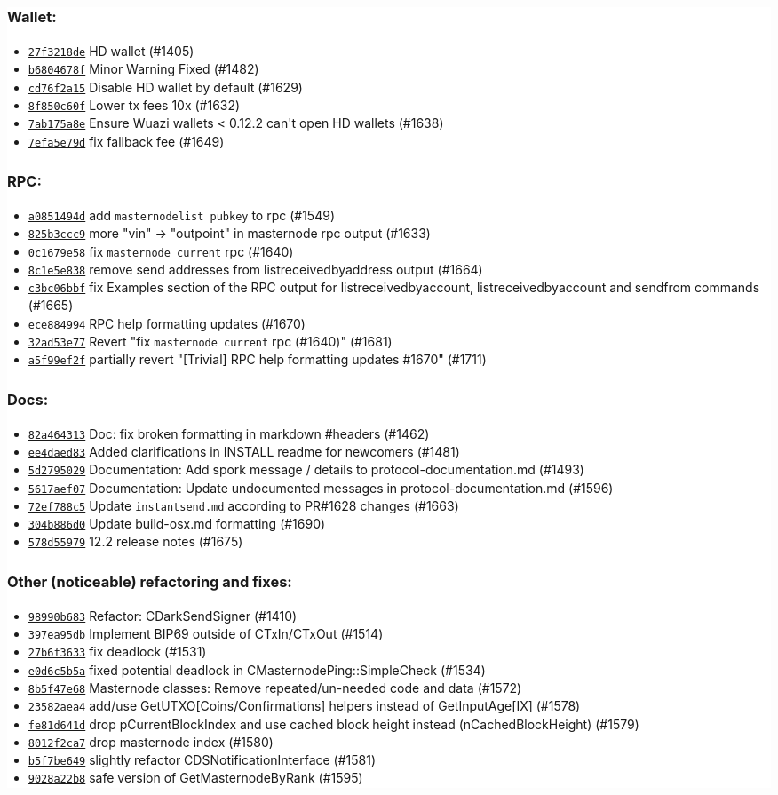 ### Wallet:
- [`27f3218de`](https://github.com/wuazipay/wuazi/commit/27f3218de) HD wallet (#1405)
- [`b6804678f`](https://github.com/wuazipay/wuazi/commit/b6804678f) Minor Warning Fixed (#1482)
- [`cd76f2a15`](https://github.com/wuazipay/wuazi/commit/cd76f2a15) Disable HD wallet by default (#1629)
- [`8f850c60f`](https://github.com/wuazipay/wuazi/commit/8f850c60f) Lower tx fees 10x (#1632)
- [`7ab175a8e`](https://github.com/wuazipay/wuazi/commit/7ab175a8e) Ensure Wuazi wallets < 0.12.2 can't open HD wallets (#1638)
- [`7efa5e79d`](https://github.com/wuazipay/wuazi/commit/7efa5e79d) fix fallback fee (#1649)

### RPC:
- [`a0851494d`](https://github.com/wuazipay/wuazi/commit/a0851494d) add `masternodelist pubkey` to rpc (#1549)
- [`825b3ccc9`](https://github.com/wuazipay/wuazi/commit/825b3ccc9) more "vin" -> "outpoint" in masternode rpc output (#1633)
- [`0c1679e58`](https://github.com/wuazipay/wuazi/commit/0c1679e58) fix `masternode current` rpc (#1640)
- [`8c1e5e838`](https://github.com/wuazipay/wuazi/commit/8c1e5e838) remove send addresses from listreceivedbyaddress output (#1664)
- [`c3bc06bbf`](https://github.com/wuazipay/wuazi/commit/c3bc06bbf) fix Examples section of the RPC output for listreceivedbyaccount, listreceivedbyaccount and sendfrom commands (#1665)
- [`ece884994`](https://github.com/wuazipay/wuazi/commit/ece884994) RPC help formatting updates (#1670)
- [`32ad53e77`](https://github.com/wuazipay/wuazi/commit/32ad53e77) Revert "fix `masternode current` rpc (#1640)" (#1681)
- [`a5f99ef2f`](https://github.com/wuazipay/wuazi/commit/a5f99ef2f) partially revert "[Trivial] RPC help formatting updates #1670" (#1711)

### Docs:
- [`82a464313`](https://github.com/wuazipay/wuazi/commit/82a464313) Doc: fix broken formatting in markdown #headers (#1462)
- [`ee4daed83`](https://github.com/wuazipay/wuazi/commit/ee4daed83) Added clarifications in INSTALL readme for newcomers (#1481)
- [`5d2795029`](https://github.com/wuazipay/wuazi/commit/5d2795029) Documentation: Add spork message / details to protocol-documentation.md (#1493)
- [`5617aef07`](https://github.com/wuazipay/wuazi/commit/5617aef07) Documentation: Update undocumented messages in protocol-documentation.md  (#1596)
- [`72ef788c5`](https://github.com/wuazipay/wuazi/commit/72ef788c5) Update `instantsend.md` according to PR#1628 changes (#1663)
- [`304b886d0`](https://github.com/wuazipay/wuazi/commit/304b886d0) Update build-osx.md formatting (#1690)
- [`578d55979`](https://github.com/wuazipay/wuazi/commit/578d55979) 12.2 release notes (#1675)

### Other (noticeable) refactoring and fixes:
- [`98990b683`](https://github.com/wuazipay/wuazi/commit/98990b683) Refactor: CDarkSendSigner (#1410)
- [`397ea95db`](https://github.com/wuazipay/wuazi/commit/397ea95db) Implement BIP69 outside of CTxIn/CTxOut (#1514)
- [`27b6f3633`](https://github.com/wuazipay/wuazi/commit/27b6f3633) fix deadlock (#1531)
- [`e0d6c5b5a`](https://github.com/wuazipay/wuazi/commit/e0d6c5b5a) fixed potential deadlock in CMasternodePing::SimpleCheck (#1534)
- [`8b5f47e68`](https://github.com/wuazipay/wuazi/commit/8b5f47e68) Masternode classes: Remove repeated/un-needed code and data (#1572)
- [`23582aea4`](https://github.com/wuazipay/wuazi/commit/23582aea4) add/use GetUTXO\[Coins/Confirmations\] helpers instead of GetInputAge\[IX\] (#1578)
- [`fe81d641d`](https://github.com/wuazipay/wuazi/commit/fe81d641d) drop pCurrentBlockIndex and use cached block height instead (nCachedBlockHeight) (#1579)
- [`8012f2ca7`](https://github.com/wuazipay/wuazi/commit/8012f2ca7) drop masternode index (#1580)
- [`b5f7be649`](https://github.com/wuazipay/wuazi/commit/b5f7be649) slightly refactor CDSNotificationInterface (#1581)
- [`9028a22b8`](https://github.com/wuazipay/wuazi/commit/9028a22b8) safe version of GetMasternodeByRank (#1595)